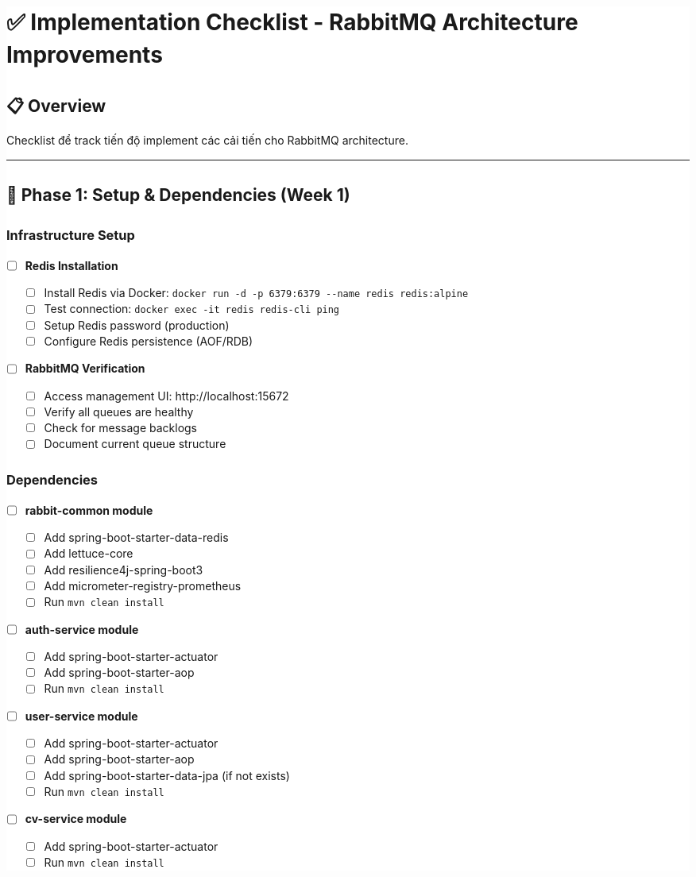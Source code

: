 # ✅ Implementation Checklist - RabbitMQ Architecture Improvements

## 📋 Overview

Checklist để track tiến độ implement các cải tiến cho RabbitMQ architecture.

---

## 🎯 Phase 1: Setup & Dependencies (Week 1)

### Infrastructure Setup

- [ ] **Redis Installation**

  - [ ] Install Redis via Docker: `docker run -d -p 6379:6379 --name redis redis:alpine`
  - [ ] Test connection: `docker exec -it redis redis-cli ping`
  - [ ] Setup Redis password (production)
  - [ ] Configure Redis persistence (AOF/RDB)

- [ ] **RabbitMQ Verification**
  - [ ] Access management UI: http://localhost:15672
  - [ ] Verify all queues are healthy
  - [ ] Check for message backlogs
  - [ ] Document current queue structure

### Dependencies

- [ ] **rabbit-common module**

  - [ ] Add spring-boot-starter-data-redis
  - [ ] Add lettuce-core
  - [ ] Add resilience4j-spring-boot3
  - [ ] Add micrometer-registry-prometheus
  - [ ] Run `mvn clean install`

- [ ] **auth-service module**

  - [ ] Add spring-boot-starter-actuator
  - [ ] Add spring-boot-starter-aop
  - [ ] Run `mvn clean install`

- [ ] **user-service module**

  - [ ] Add spring-boot-starter-actuator
  - [ ] Add spring-boot-starter-aop
  - [ ] Add spring-boot-starter-data-jpa (if not exists)
  - [ ] Run `mvn clean install`

- [ ] **cv-service module**
  - [ ] Add spring-boot-starter-actuator
  - [ ] Run `mvn clean install`
